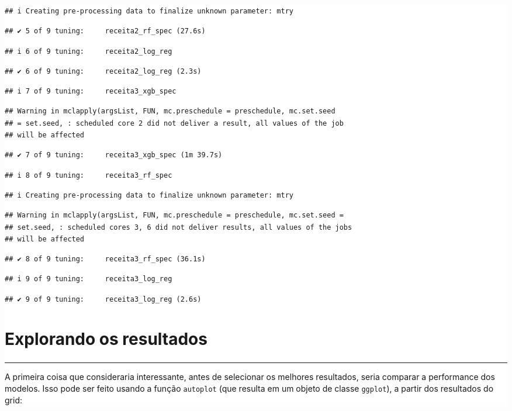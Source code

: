 ```
## i Creating pre-processing data to finalize unknown parameter: mtry
```

```
## ✔ 5 of 9 tuning:     receita2_rf_spec (27.6s)
```

```
## i 6 of 9 tuning:     receita2_log_reg
```

```
## ✔ 6 of 9 tuning:     receita2_log_reg (2.3s)
```

```
## i 7 of 9 tuning:     receita3_xgb_spec
```

```
## Warning in mclapply(argsList, FUN, mc.preschedule = preschedule, mc.set.seed
## = set.seed, : scheduled core 2 did not deliver a result, all values of the job
## will be affected
```

```
## ✔ 7 of 9 tuning:     receita3_xgb_spec (1m 39.7s)
```

```
## i 8 of 9 tuning:     receita3_rf_spec
```

```
## i Creating pre-processing data to finalize unknown parameter: mtry
```

```
## Warning in mclapply(argsList, FUN, mc.preschedule = preschedule, mc.set.seed =
## set.seed, : scheduled cores 3, 6 did not deliver results, all values of the jobs
## will be affected
```

```
## ✔ 8 of 9 tuning:     receita3_rf_spec (36.1s)
```

```
## i 9 of 9 tuning:     receita3_log_reg
```

```
## ✔ 9 of 9 tuning:     receita3_log_reg (2.6s)
```
# Explorando os resultados
***

A primeira coisa que consideraria interessante, antes de selecionar os melhores resultados, seria comparar a performance dos modelos. Isso pode ser feito usando a função `autoplot` (que resulta em um objeto de classe `ggplot`), a partir dos resultados do grid:
